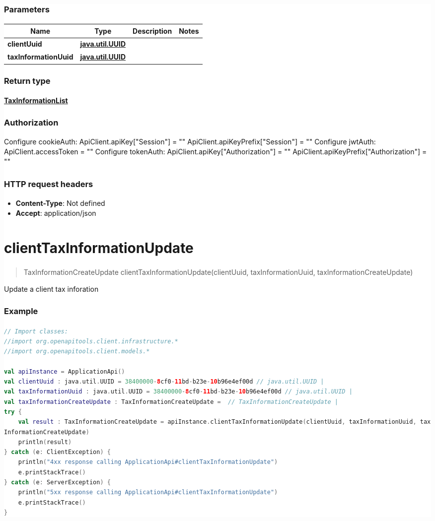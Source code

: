 ### Parameters

Name | Type | Description  | Notes
------------- | ------------- | ------------- | -------------
 **clientUuid** | [**java.util.UUID**](.md)|  |
 **taxInformationUuid** | [**java.util.UUID**](.md)|  |

### Return type

[**TaxInformationList**](TaxInformationList.md)

### Authorization


Configure cookieAuth:
    ApiClient.apiKey["Session"] = ""
    ApiClient.apiKeyPrefix["Session"] = ""
Configure jwtAuth:
    ApiClient.accessToken = ""
Configure tokenAuth:
    ApiClient.apiKey["Authorization"] = ""
    ApiClient.apiKeyPrefix["Authorization"] = ""

### HTTP request headers

 - **Content-Type**: Not defined
 - **Accept**: application/json

<a name="clientTaxInformationUpdate"></a>
# **clientTaxInformationUpdate**
> TaxInformationCreateUpdate clientTaxInformationUpdate(clientUuid, taxInformationUuid, taxInformationCreateUpdate)



Update a client tax inforation

### Example
```kotlin
// Import classes:
//import org.openapitools.client.infrastructure.*
//import org.openapitools.client.models.*

val apiInstance = ApplicationApi()
val clientUuid : java.util.UUID = 38400000-8cf0-11bd-b23e-10b96e4ef00d // java.util.UUID | 
val taxInformationUuid : java.util.UUID = 38400000-8cf0-11bd-b23e-10b96e4ef00d // java.util.UUID | 
val taxInformationCreateUpdate : TaxInformationCreateUpdate =  // TaxInformationCreateUpdate | 
try {
    val result : TaxInformationCreateUpdate = apiInstance.clientTaxInformationUpdate(clientUuid, taxInformationUuid, taxInformationCreateUpdate)
    println(result)
} catch (e: ClientException) {
    println("4xx response calling ApplicationApi#clientTaxInformationUpdate")
    e.printStackTrace()
} catch (e: ServerException) {
    println("5xx response calling ApplicationApi#clientTaxInformationUpdate")
    e.printStackTrace()
}
```
